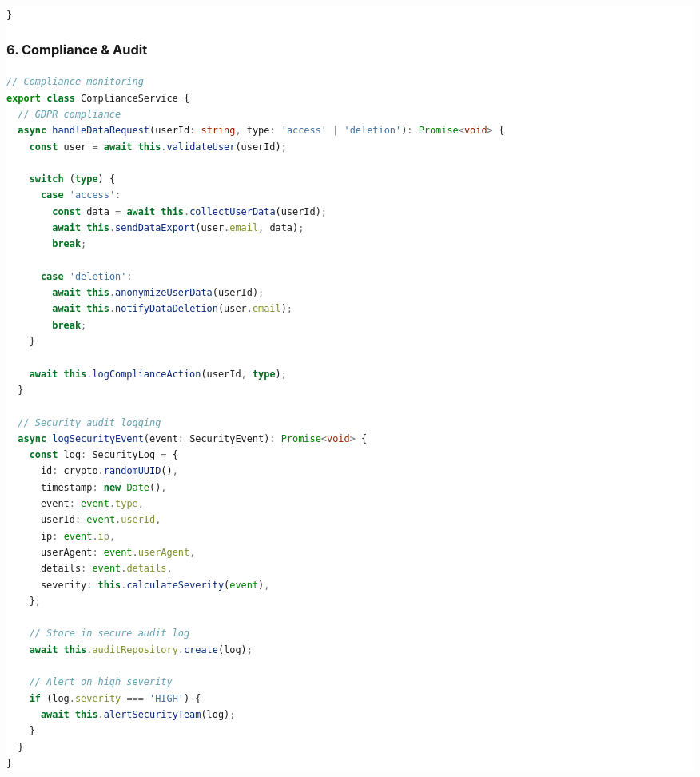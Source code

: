 ```typescript
}
```

### 6. Compliance & Audit

```typescript
// Compliance monitoring
export class ComplianceService {
  // GDPR compliance
  async handleDataRequest(userId: string, type: 'access' | 'deletion'): Promise<void> {
    const user = await this.validateUser(userId);
    
    switch (type) {
      case 'access':
        const data = await this.collectUserData(userId);
        await this.sendDataExport(user.email, data);
        break;
        
      case 'deletion':
        await this.anonymizeUserData(userId);
        await this.notifyDataDeletion(user.email);
        break;
    }
    
    await this.logComplianceAction(userId, type);
  }

  // Security audit logging
  async logSecurityEvent(event: SecurityEvent): Promise<void> {
    const log: SecurityLog = {
      id: crypto.randomUUID(),
      timestamp: new Date(),
      event: event.type,
      userId: event.userId,
      ip: event.ip,
      userAgent: event.userAgent,
      details: event.details,
      severity: this.calculateSeverity(event),
    };
    
    // Store in secure audit log
    await this.auditRepository.create(log);
    
    // Alert on high severity
    if (log.severity === 'HIGH') {
      await this.alertSecurityTeam(log);
    }
  }
}
```
